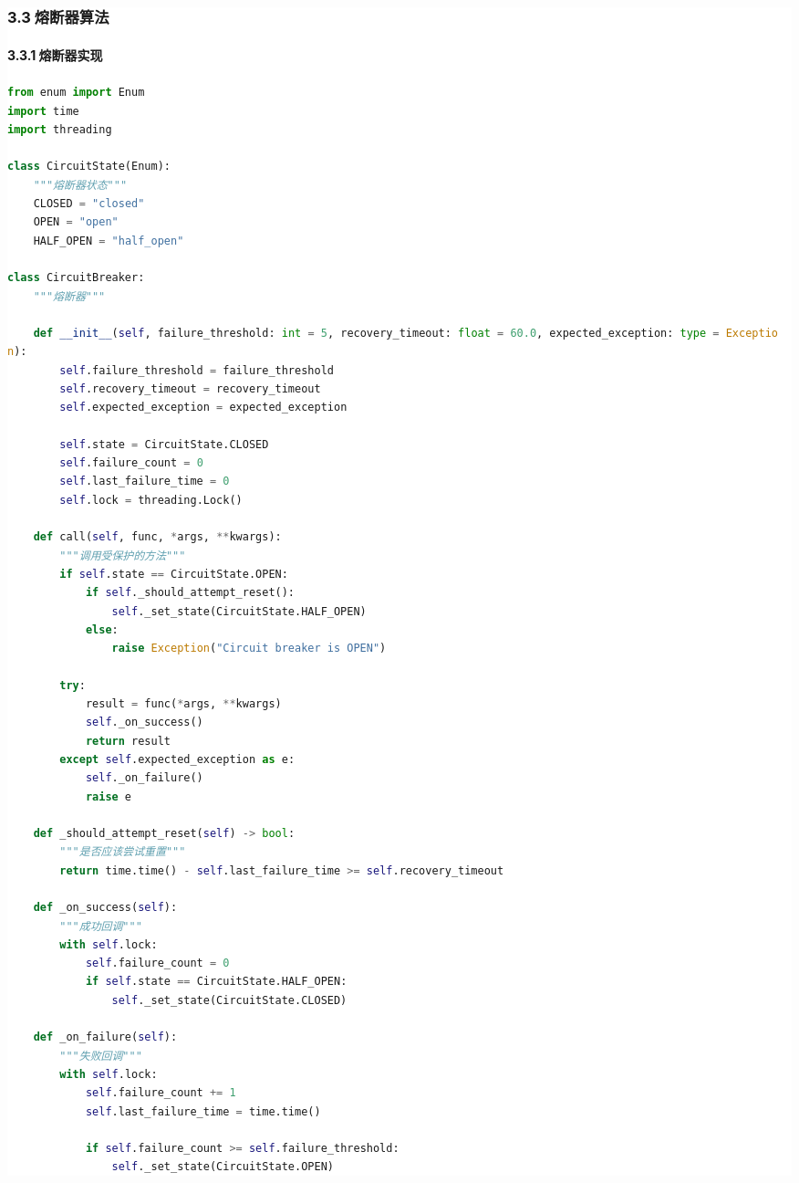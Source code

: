 ### 3.3 熔断器算法

#### 3.3.1 熔断器实现

```python
from enum import Enum
import time
import threading

class CircuitState(Enum):
    """熔断器状态"""
    CLOSED = "closed"
    OPEN = "open"
    HALF_OPEN = "half_open"

class CircuitBreaker:
    """熔断器"""

    def __init__(self, failure_threshold: int = 5, recovery_timeout: float = 60.0, expected_exception: type = Exception):
        self.failure_threshold = failure_threshold
        self.recovery_timeout = recovery_timeout
        self.expected_exception = expected_exception

        self.state = CircuitState.CLOSED
        self.failure_count = 0
        self.last_failure_time = 0
        self.lock = threading.Lock()

    def call(self, func, *args, **kwargs):
        """调用受保护的方法"""
        if self.state == CircuitState.OPEN:
            if self._should_attempt_reset():
                self._set_state(CircuitState.HALF_OPEN)
            else:
                raise Exception("Circuit breaker is OPEN")

        try:
            result = func(*args, **kwargs)
            self._on_success()
            return result
        except self.expected_exception as e:
            self._on_failure()
            raise e

    def _should_attempt_reset(self) -> bool:
        """是否应该尝试重置"""
        return time.time() - self.last_failure_time >= self.recovery_timeout

    def _on_success(self):
        """成功回调"""
        with self.lock:
            self.failure_count = 0
            if self.state == CircuitState.HALF_OPEN:
                self._set_state(CircuitState.CLOSED)

    def _on_failure(self):
        """失败回调"""
        with self.lock:
            self.failure_count += 1
            self.last_failure_time = time.time()

            if self.failure_count >= self.failure_threshold:
                self._set_state(CircuitState.OPEN)
```